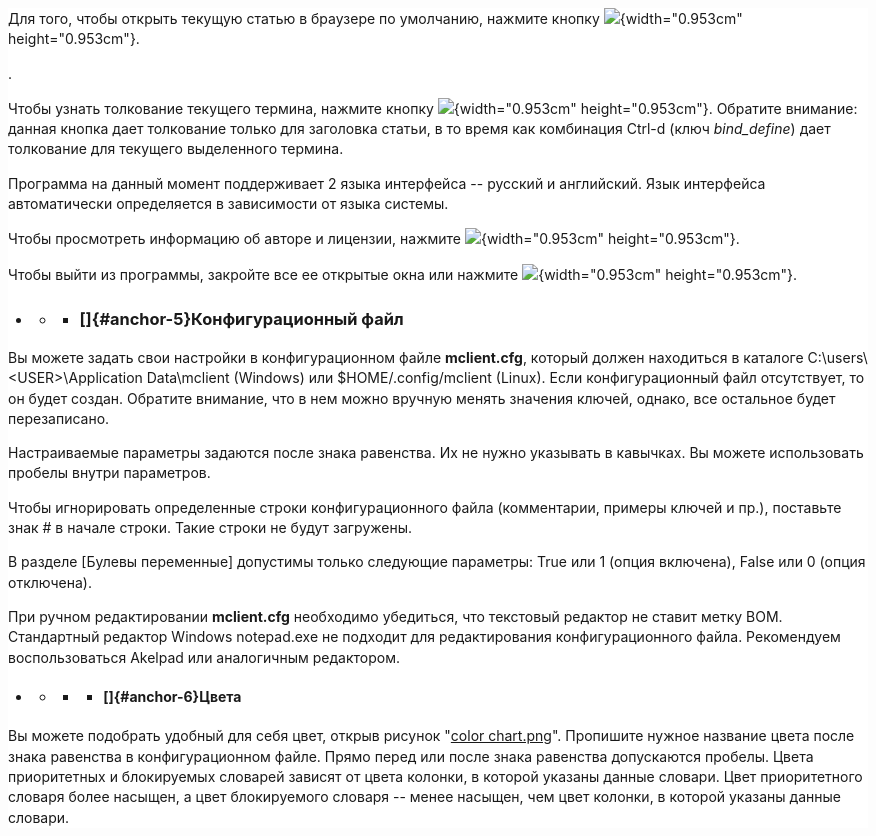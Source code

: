 Для того, чтобы открыть текущую статью в браузере по умолчанию, нажмите
кнопку
![](Pictures/1000000100000024000000249CD8194D79602CFF.gif){width="0.953cm"
height="0.953cm"}.

.

Чтобы узнать толкование текущего термина, нажмите кнопку
![](Pictures/100000010000002400000024D17E1A1AE0443354.gif){width="0.953cm"
height="0.953cm"}. Обратите внимание: данная кнопка дает толкование
только для заголовка статьи, в то время как комбинация Ctrl-d (ключ
*bind_define*) дает толкование для текущего выделенного термина.

Программа на данный момент поддерживает 2 языка интерфейса -- русский и
английский. Язык интерфейса автоматически определяется в зависимости от
языка системы.

Чтобы просмотреть информацию об авторе и лицензии, нажмите
![](Pictures/100000010000002400000024C881EE946EB4A0C9.gif){width="0.953cm"
height="0.953cm"}.

Чтобы выйти из программы, закройте все ее открытые окна или нажмите
![](Pictures/100000010000002400000024D4394F4E9756A45D.gif){width="0.953cm"
height="0.953cm"}.

-   -   -   ### []{#anchor-5}Конфигурационный файл

Вы можете задать свои настройки в конфигурационном файле
**mclient.cfg**, который должен находиться в каталоге
C:\\users\\\<USER\>\\Application Data\\mclient (Windows) или
\$HOME/.config/mclient (Linux). Если конфигурационный файл отсутствует,
то он будет создан. Обратите внимание, что в нем можно вручную менять
значения ключей, однако, все остальное будет перезаписано.

Настраиваемые параметры задаются после знака равенства. Их не нужно
указывать в кавычках. Вы можете использовать пробелы внутри параметров.

Чтобы игнорировать определенные строки конфигурационного файла
(комментарии, примеры ключей и пр.), поставьте знак \# в начале строки.
Такие строки не будут загружены.

В разделе \[Булевы переменные\] допустимы только следующие параметры:
True или 1 (опция включена), False или 0 (опция отключена).

При ручном редактировании **mclient.cfg** необходимо убедиться, что
текстовый редактор не ставит метку BOM. Стандартный редактор Windows
notepad.exe не подходит для редактирования конфигурационного файла.
Рекомендуем воспользоваться Akelpad или аналогичным редактором.

-   -   -   -   #### []{#anchor-6}Цвета

Вы можете подобрать удобный для себя цвет, открыв рисунок "[color
chart.png](https://github.com/sklprogs/mclient/raw/master/docs/color%20chart.png)".
Пропишите нужное название цвета после знака равенства в конфигурационном
файле. Прямо перед или после знака равенства допускаются пробелы. Цвета
приоритетных и блокируемых словарей зависят от цвета колонки, в которой
указаны данные словари. Цвет приоритетного словаря более насыщен, а цвет
блокируемого словаря -- менее насыщен, чем цвет колонки, в которой
указаны данные словари.
